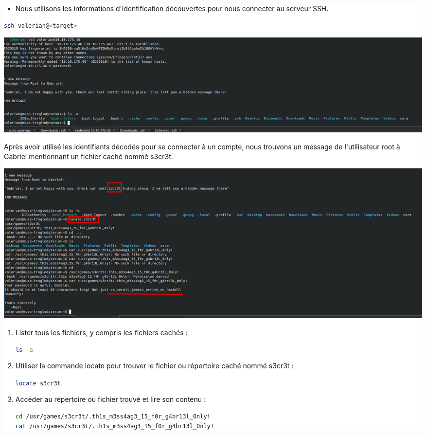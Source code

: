 - Nous utilisons les informations d'identification découvertes pour nous connecter au serveur SSH.

```bash
ssh valerian@<target>
```

![Nom d'utilisateur FTP](images/Musa/14.png)

Après avoir utilisé les identifiants décodés pour se connecter à un compte, nous trouvons un message de l'utilisateur root à Gabriel mentionnant un fichier caché nommé s3cr3t.

![Nom d'utilisateur FTP](images/Musa/15.png)

1. Lister tous les fichiers, y compris les fichiers cachés :

   ```bash
   ls -a
   ```

2. Utiliser la commande locate pour trouver le fichier ou répertoire caché nommé s3cr3t :

   ```bash
   locate s3cr3t
   ```

3. Accéder au répertoire ou fichier trouvé et lire son contenu :

   ```bash
   cd /usr/games/s3cr3t/.th1s_m3ss4ag3_15_f0r_g4br13l_0nly!
   cat /usr/games/s3cr3t/.th1s_m3ss4ag3_15_f0r_g4br13l_0nly!
   ```
